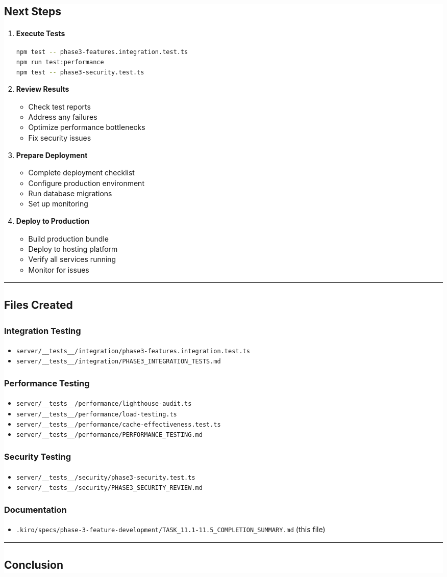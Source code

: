 
## Next Steps

1. **Execute Tests**
   ```bash
   npm test -- phase3-features.integration.test.ts
   npm run test:performance
   npm test -- phase3-security.test.ts
   ```

2. **Review Results**
   - Check test reports
   - Address any failures
   - Optimize performance bottlenecks
   - Fix security issues

3. **Prepare Deployment**
   - Complete deployment checklist
   - Configure production environment
   - Run database migrations
   - Set up monitoring

4. **Deploy to Production**
   - Build production bundle
   - Deploy to hosting platform
   - Verify all services running
   - Monitor for issues

---

## Files Created

### Integration Testing
- `server/__tests__/integration/phase3-features.integration.test.ts`
- `server/__tests__/integration/PHASE3_INTEGRATION_TESTS.md`

### Performance Testing
- `server/__tests__/performance/lighthouse-audit.ts`
- `server/__tests__/performance/load-testing.ts`
- `server/__tests__/performance/cache-effectiveness.test.ts`
- `server/__tests__/performance/PERFORMANCE_TESTING.md`

### Security Testing
- `server/__tests__/security/phase3-security.test.ts`
- `server/__tests__/security/PHASE3_SECURITY_REVIEW.md`

### Documentation
- `.kiro/specs/phase-3-feature-development/TASK_11.1-11.5_COMPLETION_SUMMARY.md` (this file)

---

## Conclusion
